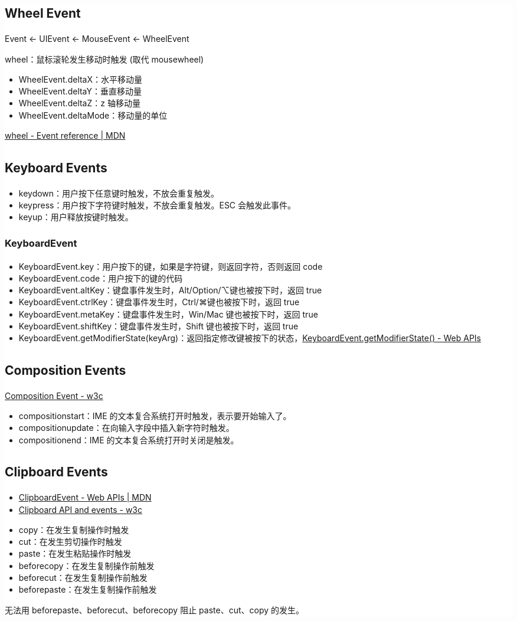 ## Wheel Event

Event <- UIEvent <- MouseEvent <- WheelEvent

wheel：鼠标滚轮发生移动时触发 (取代 mousewheel)

* WheelEvent.deltaX：水平移动量
* WheelEvent.deltaY：垂直移动量
* WheelEvent.deltaZ：z 轴移动量
* WheelEvent.deltaMode：移动量的单位

[wheel - Event reference \| MDN](https://developer.mozilla.org/en-US/docs/Web/Events/wheel)

## Keyboard Events

* keydown：用户按下任意键时触发，不放会重复触发。
* keypress：用户按下字符键时触发，不放会重复触发。ESC 会触发此事件。
* keyup：用户释放按键时触发。

### KeyboardEvent

* KeyboardEvent.key：用户按下的键，如果是字符键，则返回字符，否则返回 code
* KeyboardEvent.code：用户按下的键的代码
* KeyboardEvent.altKey：键盘事件发生时，Alt/Option/⌥键也被按下时，返回 true
* KeyboardEvent.ctrlKey：键盘事件发生时，Ctrl/⌘键也被按下时，返回 true
* KeyboardEvent.metaKey：键盘事件发生时，Win/Mac 键也被按下时，返回 true
* KeyboardEvent.shiftKey：键盘事件发生时，Shift 键也被按下时，返回 true
* KeyboardEvent.getModifierState(keyArg)：返回指定修改键被按下的状态，[KeyboardEvent.getModifierState() - Web APIs](https://developer.mozilla.org/en-US/docs/Web/API/KeyboardEvent/getModifierState)

## Composition Events

[Composition Event - w3c](https://www.w3.org/TR/uievents/#events-compositionevents)

* compositionstart：IME 的文本复合系统打开时触发，表示要开始输入了。
* compositionupdate：在向输入字段中插入新字符时触发。
* compositionend：IME 的文本复合系统打开时关闭是触发。

## Clipboard Events

- [ClipboardEvent - Web APIs \| MDN](https://developer.mozilla.org/en-US/docs/Web/API/ClipboardEvent)
- [Clipboard API and events - w3c](https://www.w3.org/TR/clipboard-apis/#clipboard-event-interfaces)

* copy：在发生复制操作时触发
* cut：在发生剪切操作时触发
* paste：在发生粘贴操作时触发
* beforecopy：在发生复制操作前触发
* beforecut：在发生复制操作前触发
* beforepaste：在发生复制操作前触发

无法用 beforepaste、beforecut、beforecopy 阻止 paste、cut、copy 的发生。
